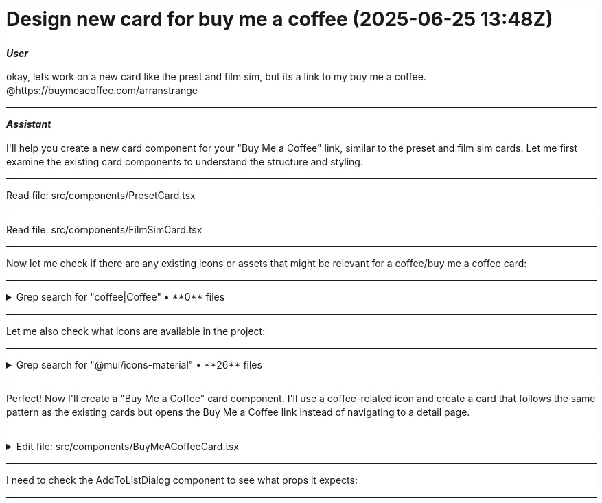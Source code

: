 

# Design new card for buy me a coffee (2025-06-25 13:48Z)

_**User**_

okay, lets work on a new card like the prest and film sim, but its a link to my buy me a coffee.
@https://buymeacoffee.com/arranstrange 

---

_**Assistant**_

I'll help you create a new card component for your "Buy Me a Coffee" link, similar to the preset and film sim cards. Let me first examine the existing card components to understand the structure and styling.


---

Read file: src/components/PresetCard.tsx

---

Read file: src/components/FilmSimCard.tsx

---

Now let me check if there are any existing icons or assets that might be relevant for a coffee/buy me a coffee card:


---

<details><summary>Grep search for "coffee|Coffee" • **0** files</summary></details>

---

Let me also check what icons are available in the project:


---

<details><summary>Grep search for "@mui/icons-material" • **26** files</summary></details>

---

Perfect! Now I'll create a "Buy Me a Coffee" card component. I'll use a coffee-related icon and create a card that follows the same pattern as the existing cards but opens the Buy Me a Coffee link instead of navigating to a detail page.


---

<details><summary>Edit file: src/components/BuyMeACoffeeCard.tsx</summary></details>

---

I need to check the AddToListDialog component to see what props it expects:


---